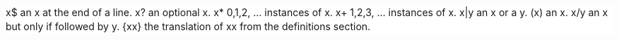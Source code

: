   </tr>

  <tr>

   <td width="62">x$</td>

   <td width="313">an x at the end of a line.</td>

  </tr>

  <tr>

   <td width="62">x?</td>

   <td width="313">an optional x.</td>

  </tr>

  <tr>

   <td width="62">x*</td>

   <td width="313">0,1,2, … instances of x.</td>

  </tr>

  <tr>

   <td width="62">x+</td>

   <td width="313">1,2,3, … instances of x.</td>

  </tr>

  <tr>

   <td width="62">x|y</td>

   <td width="313">an x or a y.</td>

  </tr>

  <tr>

   <td width="62">(x)</td>

   <td width="313">an x.</td>

  </tr>

  <tr>

   <td width="62">x/y</td>

   <td width="313">an x but only if followed by y.</td>

  </tr>

  <tr>

   <td width="62">{xx}</td>

   <td width="313">the translation of xx from the definitions section.</td>

  </tr>
